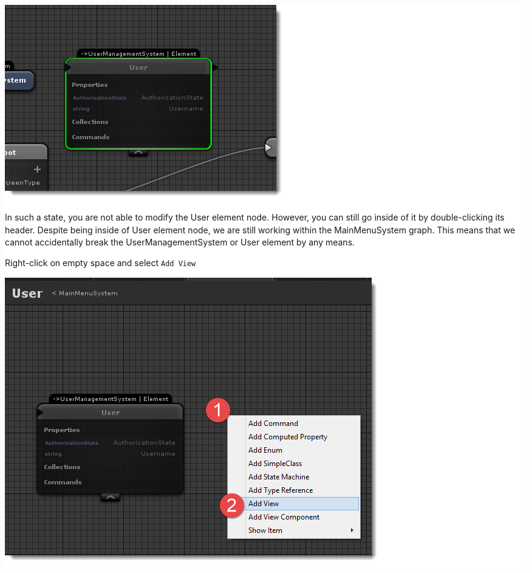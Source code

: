 ![](../../images/img_tut5_0005.png)

In such a state, you are not able to modify the User element node. However, you can still go inside of it by double-clicking its header. Despite being inside of User element node, we are still working within the MainMenuSystem graph. This means that we cannot accidentally break the UserManagementSystem or User element by any means.

Right-click on empty space and select `Add View`


![](../../images/img_tut5_0006.png)

